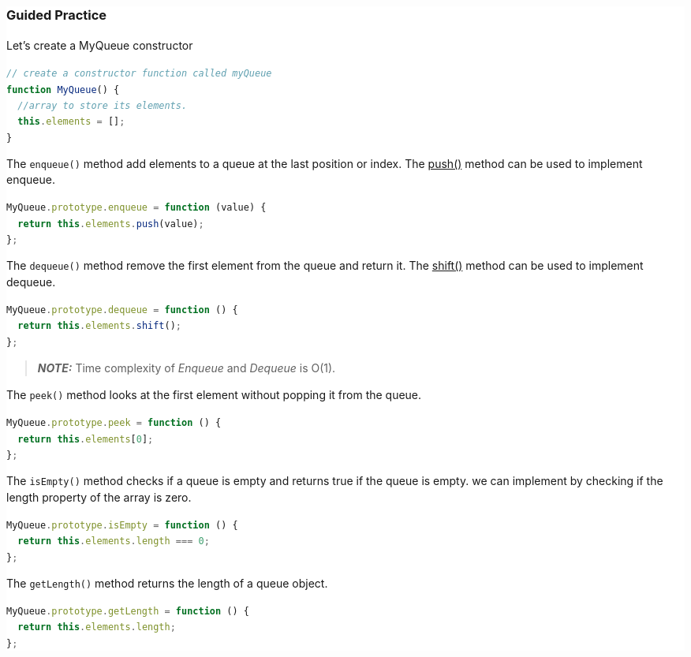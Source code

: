 ### Guided Practice

Let’s create a MyQueue constructor

```js
// create a constructor function called myQueue
function MyQueue() {
  //array to store its elements.
  this.elements = [];
}
```

The `enqueue()` method add elements to a queue at the last position or index. The [push()](https://developer.mozilla.org/en-US/docs/Web/JavaScript/Reference/Global_Objects/Array/push) method can be used to implement enqueue.

```js
MyQueue.prototype.enqueue = function (value) {
  return this.elements.push(value);
};
```

The `dequeue()` method remove the first element from the queue and return it. The [shift()](https://developer.mozilla.org/en-US/docs/Web/JavaScript/Reference/Global_Objects/Array/shift) method can be used to implement dequeue.

```js
MyQueue.prototype.dequeue = function () {
  return this.elements.shift();
};
```

> **_NOTE:_** Time complexity of _Enqueue_ and _Dequeue_ is O(1).

The `peek()` method looks at the first element without popping it from the queue.

```js
MyQueue.prototype.peek = function () {
  return this.elements[0];
};
```

The `isEmpty()` method checks if a queue is empty and returns true if the queue is empty. we can implement by checking if the length property of the array is zero.

```js
MyQueue.prototype.isEmpty = function () {
  return this.elements.length === 0;
};
```

The `getLength()` method returns the length of a queue object.

```js
MyQueue.prototype.getLength = function () {
  return this.elements.length;
};
```
